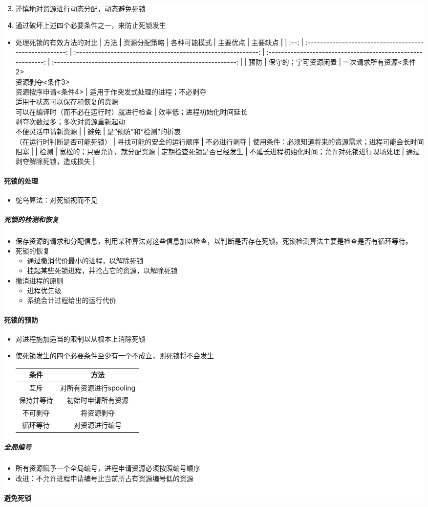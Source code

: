   3. 谨慎地对资源进行动态分配，动态避免死锁

  4. 通过破坏上述四个必要条件之一，来防止死锁发生

     

- 处理死锁的有效方法的对比
| 方法 |                      资源分配策略                       |                         各种可能模式                         |                           主要优点                           |                           主要缺点                           |
| :--: | :-----------------------------------------------------: | :----------------------------------------------------------: | :----------------------------------------------------------: | :----------------------------------------------------------: |
| 预防 |                  保守的；宁可资源闲置                   | 一次请求所有资源<条件2><br/>资源剥夺<条件3><br/>资源按序申请<条件4> | 适用于作突发式处理的进程；不必剥夺<br/>适用于状态可以保存和恢复的资源<br/>可以在编译时（而不必在运行时）就进行检查 | 效率低；进程初始化时间延长<br/>剥夺次数过多；多次对资源重新起动<br/>不便灵活申请新资源 |
| 避免 | 是“预防”和“检测”的折衷<br/>（在运行时判断是否可能死锁） |                   寻找可能的安全的运行顺序                   |                         不必进行剥夺                         |    使用条件：必须知道将来的资源需求；进程可能会长时间阻塞    |
| 检测 |              宽松的；只要允许，就分配资源               |                   定期检查死锁是否已经发生                   |         不延长进程初始化时间；允许对死锁进行现场处理         |                  通过剥夺解除死锁，造成损失                  |



#### 死锁的处理

- 鸵鸟算法：对死锁视而不见

##### 死锁的检测和恢复

- 保存资源的请求和分配信息，利用某种算法对这些信息加以检查，以判断是否存在死锁。死锁检测算法主要是检查是否有循环等待。
- 死锁的恢复
  - 通过撤消代价最小的进程，以解除死锁
  - 挂起某些死锁进程，并抢占它的资源，以解除死锁
- 撤消进程的原则
  - 进程优先级
  - 系统会计过程给出的运行代价

#### 死锁的预防

- 对进程施加适当的限制以从根本上消除死锁

- 使死锁发生的四个必要条件至少有一个不成立，则死锁将不会发生

  |    条件    |          方法          |
  | :--------: | :--------------------: |
  |    互斥    | 对所有资源进行spooling |
  | 保持并等待 |   初始时申请所有资源   |
  |  不可剥夺  |       将资源剥夺       |
  |  循环等待  |     对资源进行编号     |

##### 全局编号

- 所有资源赋予一个全局编号，进程申请资源必须按照编号顺序
- 改进：不允许进程申请编号比当前所占有资源编号低的资源

#### 避免死锁

